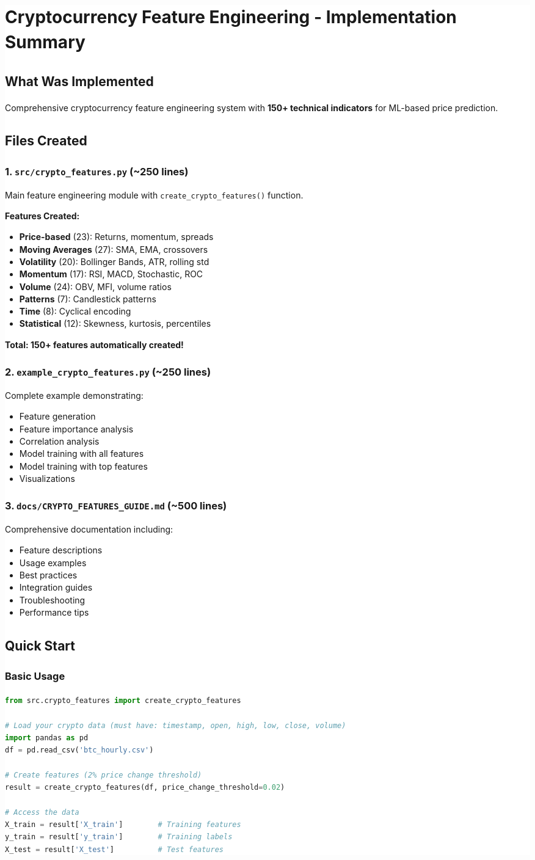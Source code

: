 # Cryptocurrency Feature Engineering - Implementation Summary

## What Was Implemented

Comprehensive cryptocurrency feature engineering system with **150+ technical indicators** for ML-based price prediction.

## Files Created

### 1. `src/crypto_features.py` (~250 lines)
Main feature engineering module with `create_crypto_features()` function.

**Features Created:**
- **Price-based** (23): Returns, momentum, spreads
- **Moving Averages** (27): SMA, EMA, crossovers  
- **Volatility** (20): Bollinger Bands, ATR, rolling std
- **Momentum** (17): RSI, MACD, Stochastic, ROC
- **Volume** (24): OBV, MFI, volume ratios
- **Patterns** (7): Candlestick patterns
- **Time** (8): Cyclical encoding
- **Statistical** (12): Skewness, kurtosis, percentiles

**Total: 150+ features automatically created!**

### 2. `example_crypto_features.py` (~250 lines)
Complete example demonstrating:
- Feature generation
- Feature importance analysis
- Correlation analysis
- Model training with all features
- Model training with top features
- Visualizations

### 3. `docs/CRYPTO_FEATURES_GUIDE.md` (~500 lines)
Comprehensive documentation including:
- Feature descriptions
- Usage examples
- Best practices
- Integration guides
- Troubleshooting
- Performance tips

## Quick Start

### Basic Usage

```python
from src.crypto_features import create_crypto_features

# Load your crypto data (must have: timestamp, open, high, low, close, volume)
import pandas as pd
df = pd.read_csv('btc_hourly.csv')

# Create features (2% price change threshold)
result = create_crypto_features(df, price_change_threshold=0.02)

# Access the data
X_train = result['X_train']        # Training features
y_train = result['y_train']        # Training labels
X_test = result['X_test']          # Test features
```